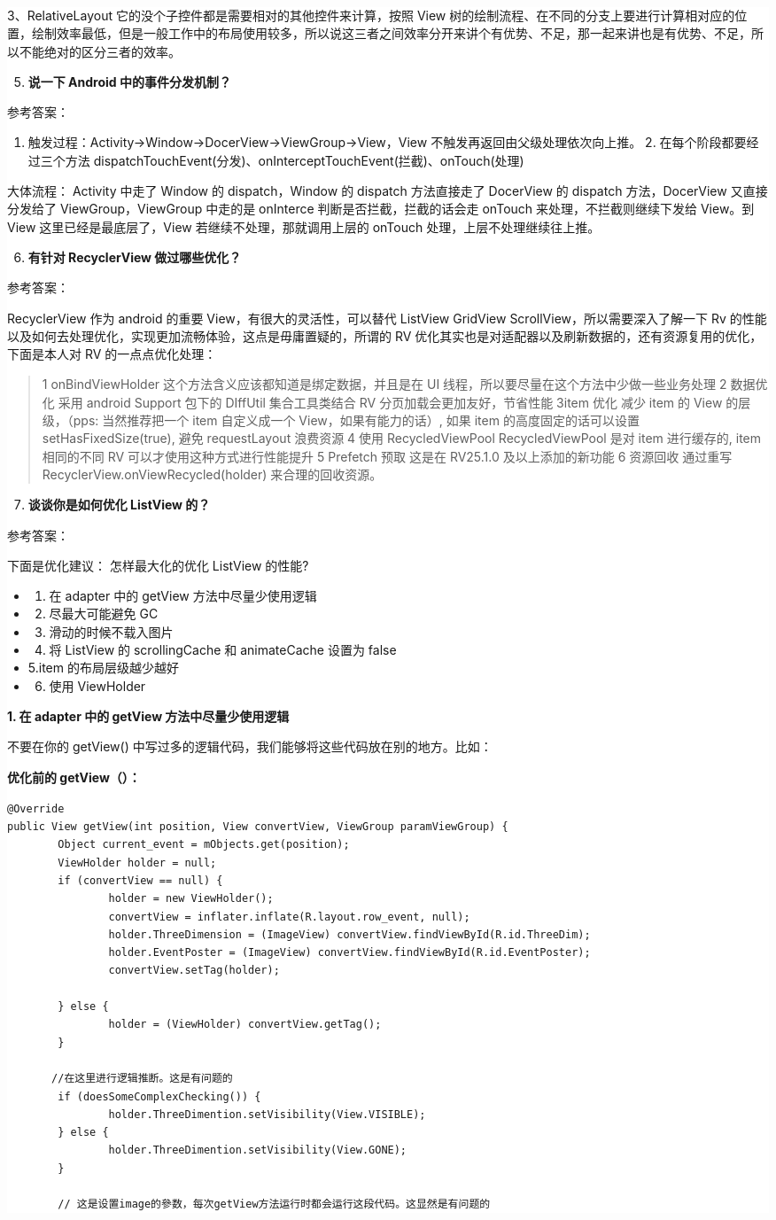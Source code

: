 3、RelativeLayout 它的没个子控件都是需要相对的其他控件来计算，按照 View 树的绘制流程、在不同的分支上要进行计算相对应的位置，绘制效率最低，但是一般工作中的布局使用较多，所以说这三者之间效率分开来讲个有优势、不足，那一起来讲也是有优势、不足，所以不能绝对的区分三者的效率。

5. **说一下 Android 中的事件分发机制？**

参考答案：

1. 触发过程：Activity->Window->DocerView->ViewGroup->View，View 不触发再返回由父级处理依次向上推。 2. 在每个阶段都要经过三个方法 dispatchTouchEvent(分发)、onInterceptTouchEvent(拦截)、onTouch(处理)

大体流程： Activity 中走了 Window 的 dispatch，Window 的 dispatch 方法直接走了 DocerView 的 dispatch 方法，DocerView 又直接分发给了 ViewGroup，ViewGroup 中走的是 onInterce 判断是否拦截，拦截的话会走 onTouch 来处理，不拦截则继续下发给 View。到 View 这里已经是最底层了，View 若继续不处理，那就调用上层的 onTouch 处理，上层不处理继续往上推。

6. **有针对 RecyclerView 做过哪些优化？**

参考答案：

RecyclerView 作为 android 的重要 View，有很大的灵活性，可以替代 ListView GridView ScrollView，所以需要深入了解一下 Rv 的性能以及如何去处理优化，实现更加流畅体验，这点是毋庸置疑的，所谓的 RV 优化其实也是对适配器以及刷新数据的，还有资源复用的优化，下面是本人对 RV 的一点点优化处理：

> 1 onBindViewHolder 这个方法含义应该都知道是绑定数据，并且是在 UI 线程，所以要尽量在这个方法中少做一些业务处理 2 数据优化 采用 android Support 包下的 DIffUtil 集合工具类结合 RV 分页加载会更加友好，节省性能 3item 优化 减少 item 的 View 的层级，（pps: 当然推荐把一个 item 自定义成一个 View，如果有能力的话）, 如果 item 的高度固定的话可以设置 setHasFixedSize(true), 避免 requestLayout 浪费资源 4 使用 RecycledViewPool RecycledViewPool 是对 item 进行缓存的, item 相同的不同 RV 可以才使用这种方式进行性能提升 5 Prefetch 预取 这是在 RV25.1.0 及以上添加的新功能 6 资源回收 通过重写 RecyclerView.onViewRecycled(holder) 来合理的回收资源。

7. **谈谈你是如何优化 ListView 的？**

参考答案：

下面是优化建议： 怎样最大化的优化 ListView 的性能?

*   1. 在 adapter 中的 getView 方法中尽量少使用逻辑
*   2. 尽最大可能避免 GC
*   3. 滑动的时候不载入图片
*   4. 将 ListView 的 scrollingCache 和 animateCache 设置为 false
*   5.item 的布局层级越少越好
*   6. 使用 ViewHolder

**1. 在 adapter 中的 getView 方法中尽量少使用逻辑**

不要在你的 getView() 中写过多的逻辑代码，我们能够将这些代码放在别的地方。比如：

**优化前的 getView（）：**

```
@Override
public View getView(int position, View convertView, ViewGroup paramViewGroup) {
        Object current_event = mObjects.get(position);
        ViewHolder holder = null;
        if (convertView == null) {
                holder = new ViewHolder();
                convertView = inflater.inflate(R.layout.row_event, null);
                holder.ThreeDimension = (ImageView) convertView.findViewById(R.id.ThreeDim);
                holder.EventPoster = (ImageView) convertView.findViewById(R.id.EventPoster);
                convertView.setTag(holder);
​
        } else {
                holder = (ViewHolder) convertView.getTag();
        }
​
       //在这里进行逻辑推断。这是有问题的 
        if (doesSomeComplexChecking()) {
                holder.ThreeDimention.setVisibility(View.VISIBLE);
        } else {
                holder.ThreeDimention.setVisibility(View.GONE); 
        }
​
        // 这是设置image的參数，每次getView方法运行时都会运行这段代码。这显然是有问题的
```